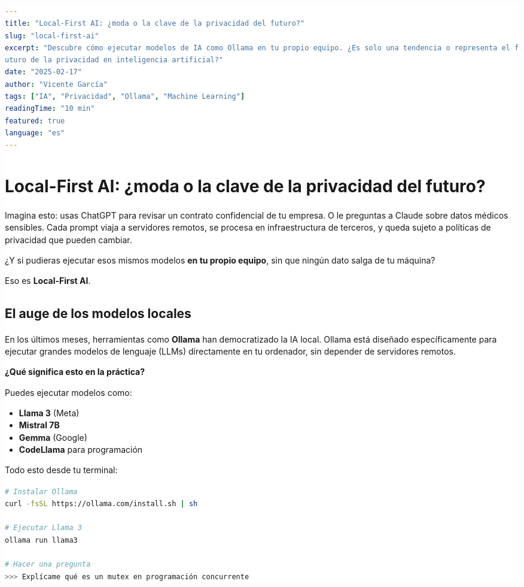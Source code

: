 ```yaml
---
title: "Local-First AI: ¿moda o la clave de la privacidad del futuro?"
slug: "local-first-ai"
excerpt: "Descubre cómo ejecutar modelos de IA como Ollama en tu propio equipo. ¿Es solo una tendencia o representa el futuro de la privacidad en inteligencia artificial?"
date: "2025-02-17"
author: "Vicente García"
tags: ["IA", "Privacidad", "Ollama", "Machine Learning"]
readingTime: "10 min"
featured: true
language: "es"
---
```


# Local-First AI: ¿moda o la clave de la privacidad del futuro?

Imagina esto: usas ChatGPT para revisar un contrato confidencial de tu empresa. O le preguntas a Claude sobre datos médicos sensibles. Cada prompt viaja a servidores remotos, se procesa en infraestructura de terceros, y queda sujeto a políticas de privacidad que pueden cambiar.

¿Y si pudieras ejecutar esos mismos modelos **en tu propio equipo**, sin que ningún dato salga de tu máquina?

Eso es **Local-First AI**.

## El auge de los modelos locales

En los últimos meses, herramientas como **Ollama** han democratizado la IA local. Ollama está diseñado específicamente para ejecutar grandes modelos de lenguaje (LLMs) directamente en tu ordenador, sin depender de servidores remotos.

**¿Qué significa esto en la práctica?**

Puedes ejecutar modelos como:
- **Llama 3** (Meta)
- **Mistral 7B**
- **Gemma** (Google)
- **CodeLlama** para programación

Todo esto desde tu terminal:

```bash
# Instalar Ollama
curl -fsSL https://ollama.com/install.sh | sh

# Ejecutar Llama 3
ollama run llama3

# Hacer una pregunta
>>> Explícame qué es un mutex en programación concurrente
```
